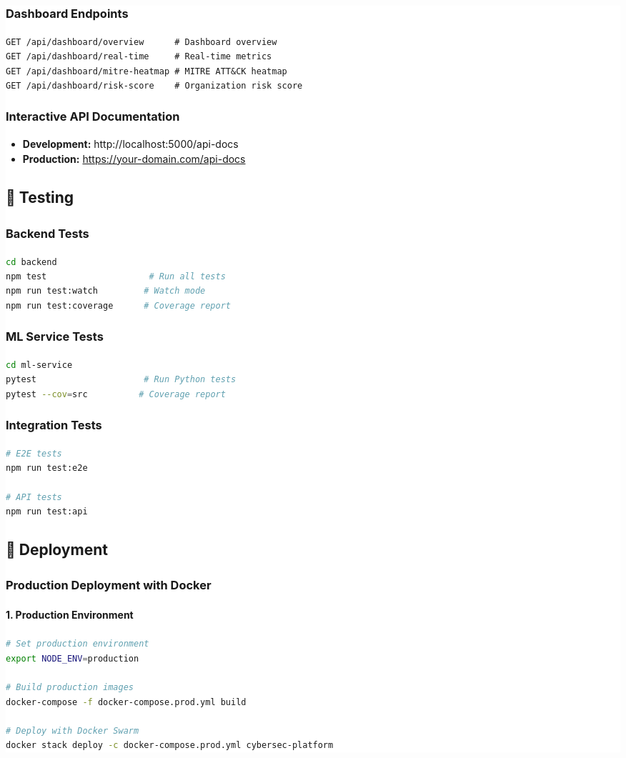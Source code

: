 ### Dashboard Endpoints
```http
GET /api/dashboard/overview      # Dashboard overview
GET /api/dashboard/real-time     # Real-time metrics
GET /api/dashboard/mitre-heatmap # MITRE ATT&CK heatmap
GET /api/dashboard/risk-score    # Organization risk score
```

### Interactive API Documentation
- **Development:** http://localhost:5000/api-docs
- **Production:** https://your-domain.com/api-docs

## 🧪 Testing

### Backend Tests
```bash
cd backend
npm test                    # Run all tests
npm run test:watch         # Watch mode
npm run test:coverage      # Coverage report
```

### ML Service Tests
```bash
cd ml-service
pytest                     # Run Python tests
pytest --cov=src          # Coverage report
```

### Integration Tests
```bash
# E2E tests
npm run test:e2e

# API tests
npm run test:api
```

## 🚀 Deployment

### Production Deployment with Docker

#### 1. Production Environment
```bash
# Set production environment
export NODE_ENV=production

# Build production images
docker-compose -f docker-compose.prod.yml build

# Deploy with Docker Swarm
docker stack deploy -c docker-compose.prod.yml cybersec-platform
```
